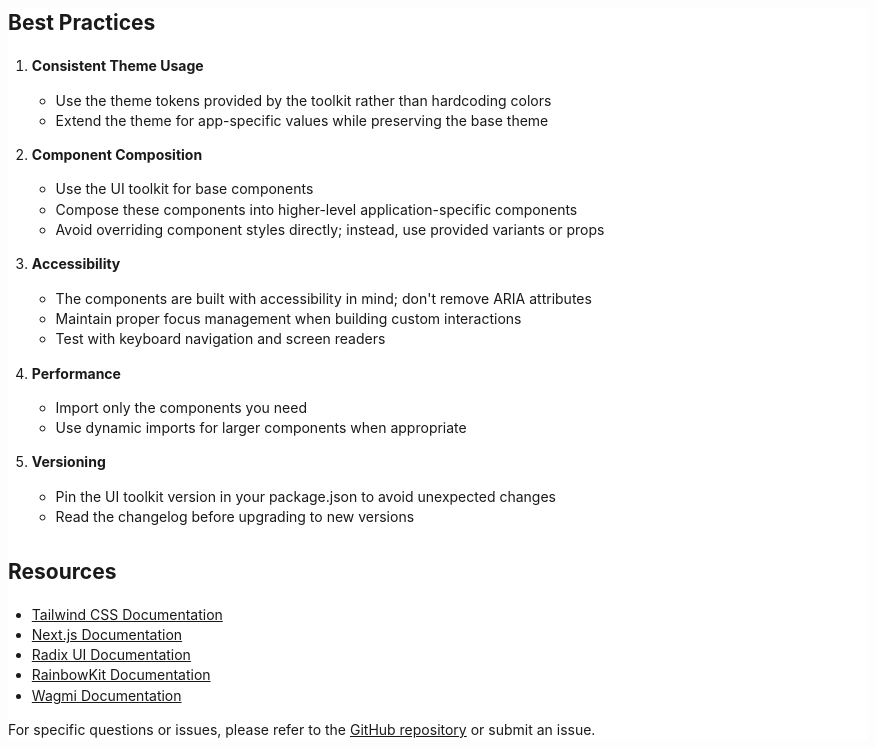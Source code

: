 ## Best Practices

1. **Consistent Theme Usage**
   - Use the theme tokens provided by the toolkit rather than hardcoding colors
   - Extend the theme for app-specific values while preserving the base theme

2. **Component Composition**
   - Use the UI toolkit for base components
   - Compose these components into higher-level application-specific components
   - Avoid overriding component styles directly; instead, use provided variants or props

3. **Accessibility**
   - The components are built with accessibility in mind; don't remove ARIA attributes
   - Maintain proper focus management when building custom interactions
   - Test with keyboard navigation and screen readers

4. **Performance**
   - Import only the components you need
   - Use dynamic imports for larger components when appropriate

5. **Versioning**
   - Pin the UI toolkit version in your package.json to avoid unexpected changes
   - Read the changelog before upgrading to new versions

## Resources

- [Tailwind CSS Documentation](https://tailwindcss.com/docs)
- [Next.js Documentation](https://nextjs.org/docs)
- [Radix UI Documentation](https://www.radix-ui.com/docs)
- [RainbowKit Documentation](https://www.rainbowkit.com/docs)
- [Wagmi Documentation](https://wagmi.sh/)

For specific questions or issues, please refer to the [GitHub repository](https://github.com/mento-protocol/ui-toolkit) or submit an issue. 